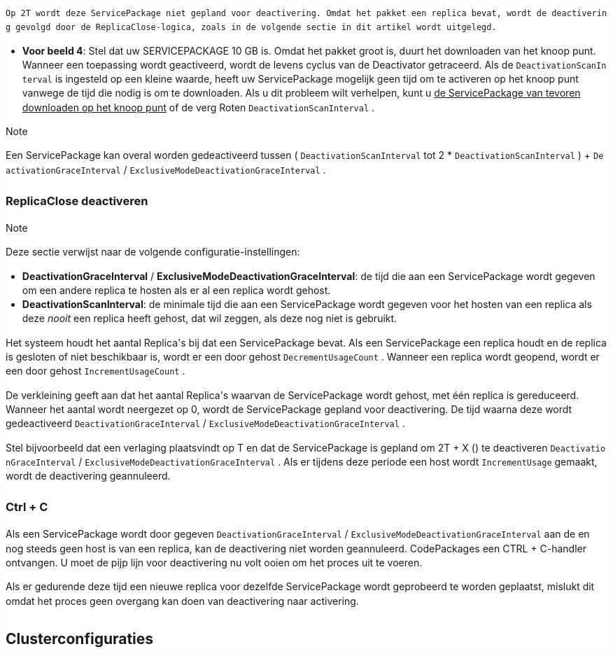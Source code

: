     Op 2T wordt deze ServicePackage niet gepland voor deactivering. Omdat het pakket een replica bevat, wordt de deactivering gevolgd door de ReplicaClose-logica, zoals in de volgende sectie in dit artikel wordt uitgelegd.

* **Voor beeld 4**: Stel dat uw SERVICEPACKAGE 10 GB is. Omdat het pakket groot is, duurt het downloaden van het knoop punt. Wanneer een toepassing wordt geactiveerd, wordt de levens cyclus van de Deactivator getraceerd. Als de `DeactivationScanInterval` is ingesteld op een kleine waarde, heeft uw ServicePackage mogelijk geen tijd om te activeren op het knoop punt vanwege de tijd die nodig is om te downloaden. Als u dit probleem wilt verhelpen, kunt u [de ServicePackage van tevoren downloaden op het knoop punt][p1] of de verg Roten `DeactivationScanInterval` . 

> [!NOTE]
> Een ServicePackage kan overal worden gedeactiveerd tussen ( `DeactivationScanInterval` tot 2 * `DeactivationScanInterval` ) + `DeactivationGraceInterval` / `ExclusiveModeDeactivationGraceInterval` . 
>

### <a name="replicaclose-deactivation"></a>ReplicaClose deactiveren

> [!NOTE]
> Deze sectie verwijst naar de volgende configuratie-instellingen:
> - **DeactivationGraceInterval** / **ExclusiveModeDeactivationGraceInterval**: de tijd die aan een ServicePackage wordt gegeven om een andere replica te hosten als er al een replica wordt gehost. 
> - **DeactivationScanInterval**: de minimale tijd die aan een ServicePackage wordt gegeven voor het hosten van een replica als deze *nooit* een replica heeft gehost, dat wil zeggen, als deze nog niet is gebruikt.
>

Het systeem houdt het aantal Replica's bij dat een ServicePackage bevat. Als een ServicePackage een replica houdt en de replica is gesloten of niet beschikbaar is, wordt er een door gehost `DecrementUsageCount` . Wanneer een replica wordt geopend, wordt er een door gehost `IncrementUsageCount` . 

De verkleining geeft aan dat het aantal Replica's waarvan de ServicePackage wordt gehost, met één replica is gereduceerd. Wanneer het aantal wordt neergezet op 0, wordt de ServicePackage gepland voor deactivering. De tijd waarna deze wordt gedeactiveerd `DeactivationGraceInterval` / `ExclusiveModeDeactivationGraceInterval` . 

Stel bijvoorbeeld dat een verlaging plaatsvindt op T en dat de ServicePackage is gepland om 2T + X () te deactiveren `DeactivationGraceInterval` / `ExclusiveModeDeactivationGraceInterval` . Als er tijdens deze periode een host wordt `IncrementUsage` gemaakt, wordt de deactivering geannuleerd.

### <a name="ctrl--c"></a>Ctrl + C
Als een ServicePackage wordt door gegeven `DeactivationGraceInterval` / `ExclusiveModeDeactivationGraceInterval` aan de en nog steeds geen host is van een replica, kan de deactivering niet worden geannuleerd. CodePackages een CTRL + C-handler ontvangen. U moet de pijp lijn voor deactivering nu volt ooien om het proces uit te voeren. 

Als er gedurende deze tijd een nieuwe replica voor dezelfde ServicePackage wordt geprobeerd te worden geplaatst, mislukt dit omdat het proces geen overgang kan doen van deactivering naar activering.

## <a name="cluster-configurations"></a>Clusterconfiguraties


[a1]: service-fabric-application-model.md
[a2]: service-fabric-hosting-model.md
[a3]: service-fabric-package-apps.md
[a4]: service-fabric-deploy-remove-applications.md
[p1]: /powershell/module/servicefabric/copy-servicefabricservicepackagetonode
